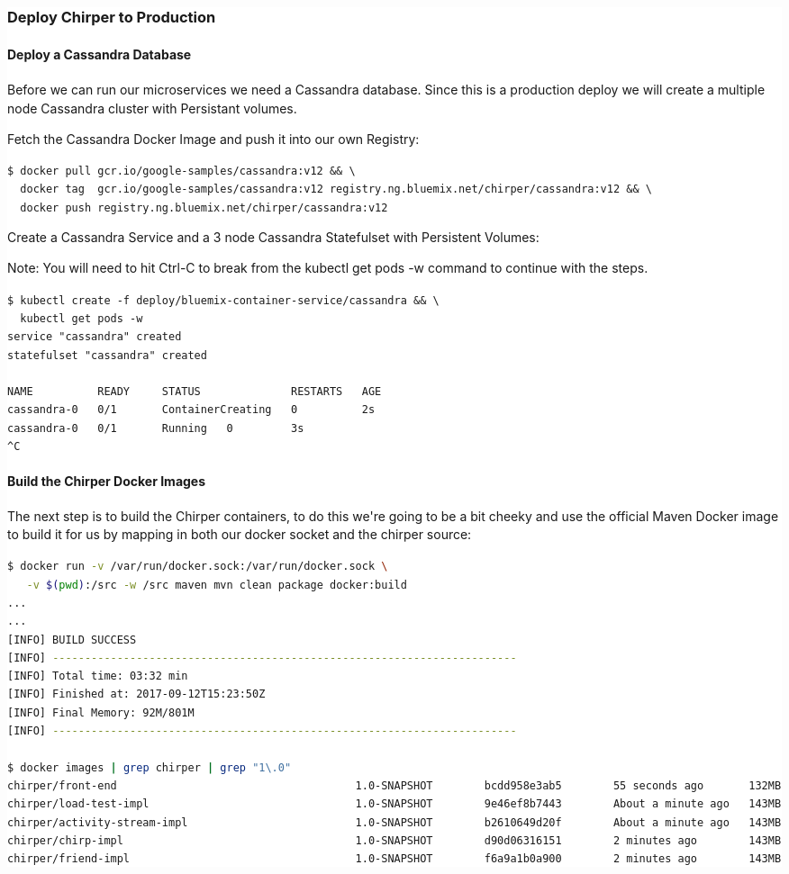 ### Deploy Chirper to Production

#### Deploy a Cassandra Database

Before we can run our microservices we need a Cassandra database.  Since this is a production deploy we will create
a multiple node Cassandra cluster with Persistant volumes.

Fetch the Cassandra Docker Image and push it into our own Registry:

```
$ docker pull gcr.io/google-samples/cassandra:v12 && \
  docker tag  gcr.io/google-samples/cassandra:v12 registry.ng.bluemix.net/chirper/cassandra:v12 && \
  docker push registry.ng.bluemix.net/chirper/cassandra:v12
```

Create a Cassandra Service and a 3 node Cassandra Statefulset with Persistent Volumes:

Note: You will need to hit Ctrl-C to break from the kubectl get pods -w command to continue with the steps.

```
$ kubectl create -f deploy/bluemix-container-service/cassandra && \
  kubectl get pods -w         
service "cassandra" created
statefulset "cassandra" created
                               
NAME          READY     STATUS              RESTARTS   AGE
cassandra-0   0/1       ContainerCreating   0          2s
cassandra-0   0/1       Running   0         3s
^C
```


#### Build the Chirper Docker Images

The next step is to build the Chirper containers, to do this we're going to be
a bit cheeky and use the official Maven Docker image to build it for us by mapping in both our docker socket and the chirper source:

```bash
$ docker run -v /var/run/docker.sock:/var/run/docker.sock \
   -v $(pwd):/src -w /src maven mvn clean package docker:build
...
...
[INFO] BUILD SUCCESS
[INFO] ------------------------------------------------------------------------
[INFO] Total time: 03:32 min
[INFO] Finished at: 2017-09-12T15:23:50Z
[INFO] Final Memory: 92M/801M
[INFO] ------------------------------------------------------------------------ 

$ docker images | grep chirper | grep "1\.0"
chirper/front-end                                     1.0-SNAPSHOT        bcdd958e3ab5        55 seconds ago       132MB
chirper/load-test-impl                                1.0-SNAPSHOT        9e46ef8b7443        About a minute ago   143MB
chirper/activity-stream-impl                          1.0-SNAPSHOT        b2610649d20f        About a minute ago   143MB
chirper/chirp-impl                                    1.0-SNAPSHOT        d90d06316151        2 minutes ago        143MB
chirper/friend-impl                                   1.0-SNAPSHOT        f6a9a1b0a900        2 minutes ago        143MB
```
